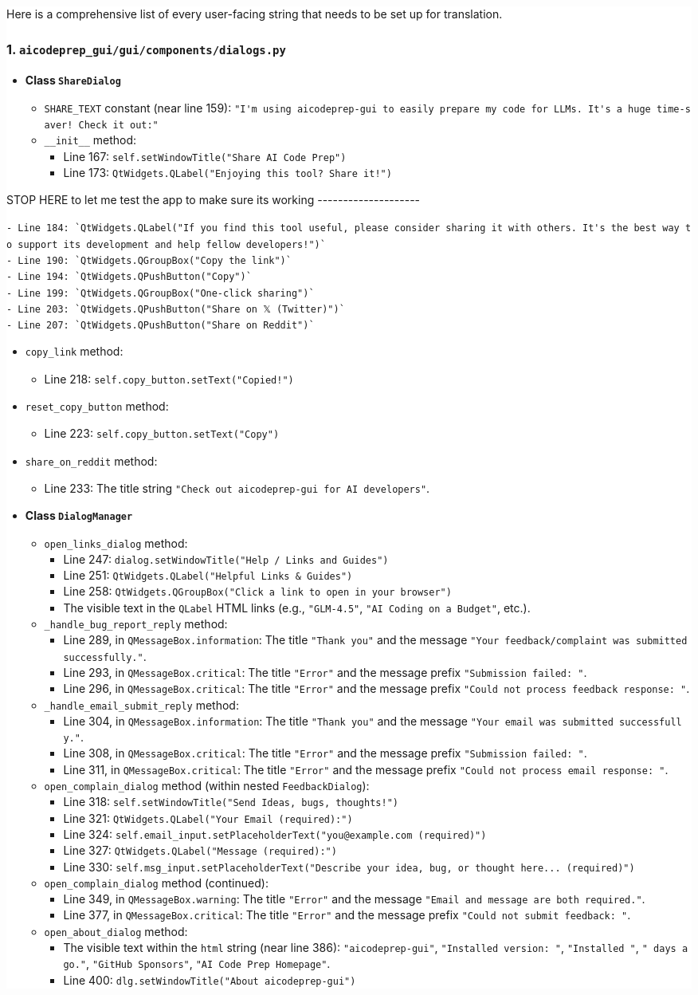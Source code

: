 Here is a comprehensive list of every user-facing string that needs to be set up for translation.

### 1. `aicodeprep_gui/gui/components/dialogs.py`

- **Class `ShareDialog`**

  - `SHARE_TEXT` constant (near line 159): `"I'm using aicodeprep-gui to easily prepare my code for LLMs. It's a huge time-saver! Check it out:"`
  - `__init__` method:
    - Line 167: `self.setWindowTitle("Share AI Code Prep")`
    - Line 173: `QtWidgets.QLabel("Enjoying this tool? Share it!")`

STOP HERE to let me test the app to make sure its working --------------------

    - Line 184: `QtWidgets.QLabel("If you find this tool useful, please consider sharing it with others. It's the best way to support its development and help fellow developers!")`
    - Line 190: `QtWidgets.QGroupBox("Copy the link")`
    - Line 194: `QtWidgets.QPushButton("Copy")`
    - Line 199: `QtWidgets.QGroupBox("One-click sharing")`
    - Line 203: `QtWidgets.QPushButton("Share on 𝕏 (Twitter)")`
    - Line 207: `QtWidgets.QPushButton("Share on Reddit")`

- `copy_link` method:
  - Line 218: `self.copy_button.setText("Copied!")`
- `reset_copy_button` method:
  - Line 223: `self.copy_button.setText("Copy")`
- `share_on_reddit` method:

  - Line 233: The title string `"Check out aicodeprep-gui for AI developers"`.

- **Class `DialogManager`**

  - `open_links_dialog` method:
    - Line 247: `dialog.setWindowTitle("Help / Links and Guides")`
    - Line 251: `QtWidgets.QLabel("Helpful Links & Guides")`
    - Line 258: `QtWidgets.QGroupBox("Click a link to open in your browser")`
    - The visible text in the `QLabel` HTML links (e.g., `"GLM-4.5"`, `"AI Coding on a Budget"`, etc.).
  - `_handle_bug_report_reply` method:
    - Line 289, in `QMessageBox.information`: The title `"Thank you"` and the message `"Your feedback/complaint was submitted successfully."`.
    - Line 293, in `QMessageBox.critical`: The title `"Error"` and the message prefix `"Submission failed: "`.
    - Line 296, in `QMessageBox.critical`: The title `"Error"` and the message prefix `"Could not process feedback response: "`.
  - `_handle_email_submit_reply` method:
    - Line 304, in `QMessageBox.information`: The title `"Thank you"` and the message `"Your email was submitted successfully."`.
    - Line 308, in `QMessageBox.critical`: The title `"Error"` and the message prefix `"Submission failed: "`.
    - Line 311, in `QMessageBox.critical`: The title `"Error"` and the message prefix `"Could not process email response: "`.
  - `open_complain_dialog` method (within nested `FeedbackDialog`):
    - Line 318: `self.setWindowTitle("Send Ideas, bugs, thoughts!")`
    - Line 321: `QtWidgets.QLabel("Your Email (required):")`
    - Line 324: `self.email_input.setPlaceholderText("you@example.com (required)")`
    - Line 327: `QtWidgets.QLabel("Message (required):")`
    - Line 330: `self.msg_input.setPlaceholderText("Describe your idea, bug, or thought here... (required)")`
  - `open_complain_dialog` method (continued):
    - Line 349, in `QMessageBox.warning`: The title `"Error"` and the message `"Email and message are both required."`.
    - Line 377, in `QMessageBox.critical`: The title `"Error"` and the message prefix `"Could not submit feedback: "`.
  - `open_about_dialog` method:
    - The visible text within the `html` string (near line 386): `"aicodeprep-gui"`, `"Installed version: "`, `"Installed "`, `" days ago."`, `"GitHub Sponsors"`, `"AI Code Prep Homepage"`.
    - Line 400: `dlg.setWindowTitle("About aicodeprep-gui")`